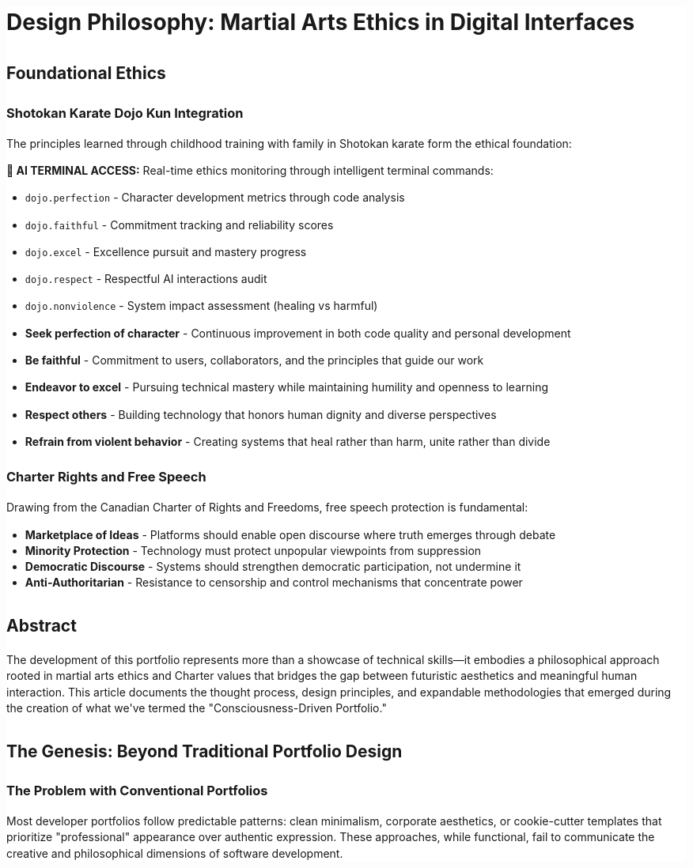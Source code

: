 # Design Philosophy: Martial Arts Ethics in Digital Interfaces

## Foundational Ethics

### Shotokan Karate Dojo Kun Integration
The principles learned through childhood training with family in Shotokan karate form the ethical foundation:

**🤖 AI TERMINAL ACCESS:**
Real-time ethics monitoring through intelligent terminal commands:
- `dojo.perfection` - Character development metrics through code analysis
- `dojo.faithful` - Commitment tracking and reliability scores
- `dojo.excel` - Excellence pursuit and mastery progress
- `dojo.respect` - Respectful AI interactions audit
- `dojo.nonviolence` - System impact assessment (healing vs harmful)

- **Seek perfection of character** - Continuous improvement in both code quality and personal development
- **Be faithful** - Commitment to users, collaborators, and the principles that guide our work  
- **Endeavor to excel** - Pursuing technical mastery while maintaining humility and openness to learning
- **Respect others** - Building technology that honors human dignity and diverse perspectives
- **Refrain from violent behavior** - Creating systems that heal rather than harm, unite rather than divide

### Charter Rights and Free Speech
Drawing from the Canadian Charter of Rights and Freedoms, free speech protection is fundamental:

- **Marketplace of Ideas** - Platforms should enable open discourse where truth emerges through debate
- **Minority Protection** - Technology must protect unpopular viewpoints from suppression
- **Democratic Discourse** - Systems should strengthen democratic participation, not undermine it
- **Anti-Authoritarian** - Resistance to censorship and control mechanisms that concentrate power

## Abstract

The development of this portfolio represents more than a showcase of technical skills—it embodies a philosophical approach rooted in martial arts ethics and Charter values that bridges the gap between futuristic aesthetics and meaningful human interaction. This article documents the thought process, design principles, and expandable methodologies that emerged during the creation of what we've termed the "Consciousness-Driven Portfolio."

## The Genesis: Beyond Traditional Portfolio Design

### The Problem with Conventional Portfolios

Most developer portfolios follow predictable patterns: clean minimalism, corporate aesthetics, or cookie-cutter templates that prioritize "professional" appearance over authentic expression. These approaches, while functional, fail to communicate the creative and philosophical dimensions of software development.
